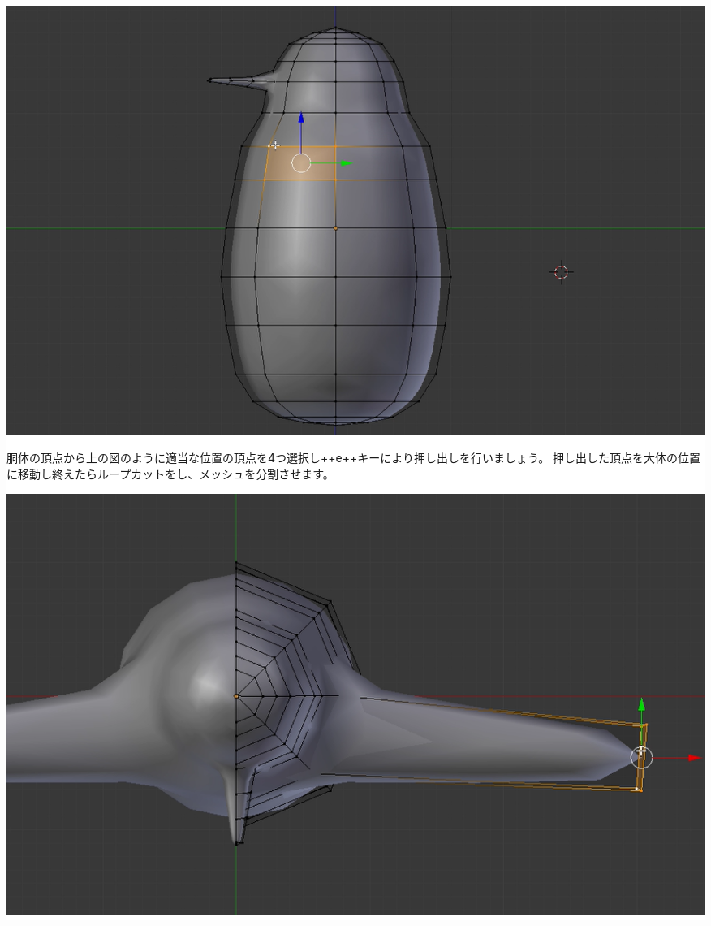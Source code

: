 ![](./images/wing1.png)

胴体の頂点から上の図のように適当な位置の頂点を4つ選択し++e++キーにより押し出しを行いましょう。
押し出した頂点を大体の位置に移動し終えたらループカットをし、メッシュを分割させます。

![](./images/wing2.png)
